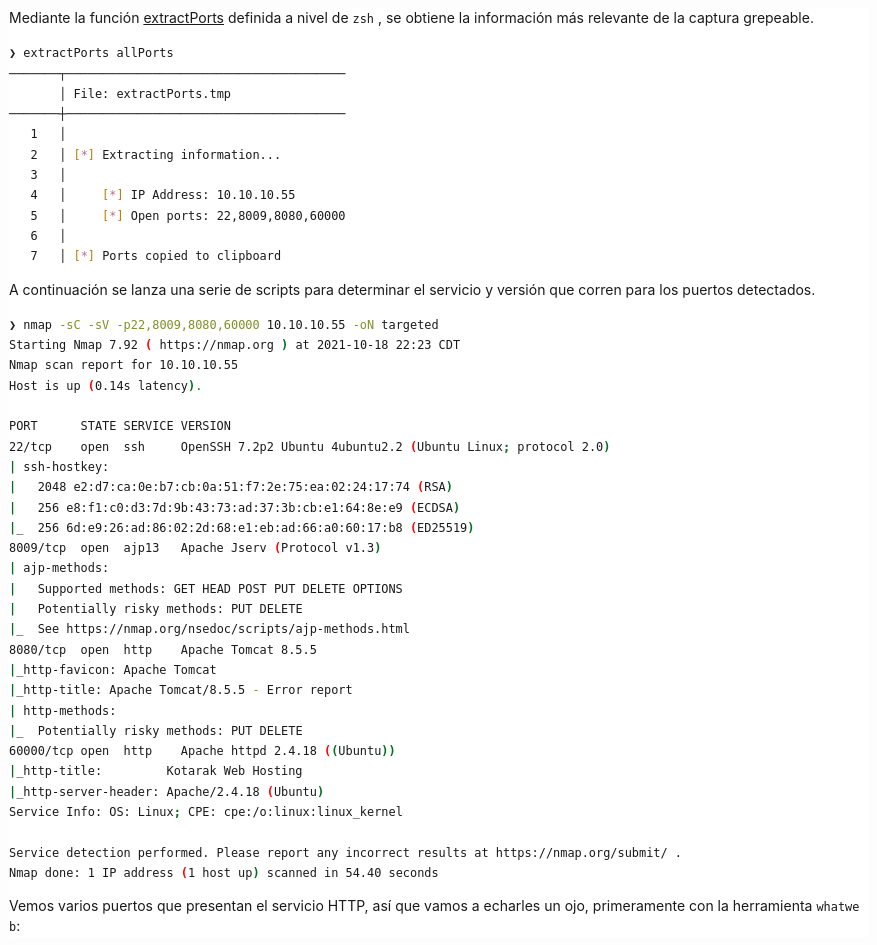 Mediante la función [extractPorts](/posts/extractPorts) definida a nivel de `zsh` , se obtiene la información más relevante de la captura grepeable.

```bash
❯ extractPorts allPorts
───────┬───────────────────────────────────────
       │ File: extractPorts.tmp
───────┼───────────────────────────────────────
   1   │ 
   2   │ [*] Extracting information...
   3   │ 
   4   │     [*] IP Address: 10.10.10.55
   5   │     [*] Open ports: 22,8009,8080,60000
   6   │ 
   7   │ [*] Ports copied to clipboard
```

A continuación se lanza una serie de scripts para determinar el servicio y versión que corren para los puertos detectados.

```bash
❯ nmap -sC -sV -p22,8009,8080,60000 10.10.10.55 -oN targeted
Starting Nmap 7.92 ( https://nmap.org ) at 2021-10-18 22:23 CDT
Nmap scan report for 10.10.10.55
Host is up (0.14s latency).

PORT      STATE SERVICE VERSION
22/tcp    open  ssh     OpenSSH 7.2p2 Ubuntu 4ubuntu2.2 (Ubuntu Linux; protocol 2.0)
| ssh-hostkey: 
|   2048 e2:d7:ca:0e:b7:cb:0a:51:f7:2e:75:ea:02:24:17:74 (RSA)
|   256 e8:f1:c0:d3:7d:9b:43:73:ad:37:3b:cb:e1:64:8e:e9 (ECDSA)
|_  256 6d:e9:26:ad:86:02:2d:68:e1:eb:ad:66:a0:60:17:b8 (ED25519)
8009/tcp  open  ajp13   Apache Jserv (Protocol v1.3)
| ajp-methods: 
|   Supported methods: GET HEAD POST PUT DELETE OPTIONS
|   Potentially risky methods: PUT DELETE
|_  See https://nmap.org/nsedoc/scripts/ajp-methods.html
8080/tcp  open  http    Apache Tomcat 8.5.5
|_http-favicon: Apache Tomcat
|_http-title: Apache Tomcat/8.5.5 - Error report
| http-methods: 
|_  Potentially risky methods: PUT DELETE
60000/tcp open  http    Apache httpd 2.4.18 ((Ubuntu))
|_http-title:         Kotarak Web Hosting        
|_http-server-header: Apache/2.4.18 (Ubuntu)
Service Info: OS: Linux; CPE: cpe:/o:linux:linux_kernel

Service detection performed. Please report any incorrect results at https://nmap.org/submit/ .
Nmap done: 1 IP address (1 host up) scanned in 54.40 seconds
```

Vemos varios puertos que presentan el servicio HTTP, así que vamos a echarles un ojo, primeramente con la herramienta `whatweb`:
